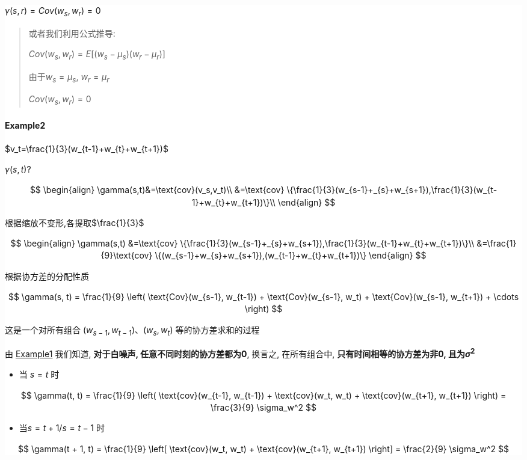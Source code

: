 
$\gamma(s,r)=Cov(w_s,w_r)=0$

> 或者我们利用公式推导:
>
> $Cov(w_s,w_r)=E[(w_s - \mu_s)(w_r - \mu_r)]$
>
> 由于$w_s = \mu_s$, $w_r = \mu_r$
>
> $Cov(w_s,w_r)=0$

#### <span id="CovExample2">Example2 </span>

$v_t=\frac{1}{3}(w_{t-1}+w_{t}+w_{t+1})$

$\gamma(s,t)?$

$$
\begin{align}
\gamma(s,t)&=\text{cov}(v_s,v_t)\\
&=\text{cov} \{\frac{1}{3}(w_{s-1}+_{s}+w_{s+1}),\frac{1}{3}(w_{t-1}+w_{t}+w_{t+1})\}\\ 
\end{align}
$$

根据缩放不变形,各提取$\frac{1}{3}$

$$
\begin{align}
\gamma(s,t)
&=\text{cov} \{\frac{1}{3}(w_{s-1}+_{s}+w_{s+1}),\frac{1}{3}(w_{t-1}+w_{t}+w_{t+1})\}\\ 
&=\frac{1}{9}\text{cov} \{(w_{s-1}+w_{s}+w_{s+1}),(w_{t-1}+w_{t}+w_{t+1})\}
\end{align}
$$


根据协方差的分配性质

$$
\gamma(s, t) = \frac{1}{9} \left( \text{Cov}(w_{s-1}, w_{t-1}) + \text{Cov}(w_{s-1}, w_t) + \text{Cov}(w_{s-1}, w_{t+1}) + \cdots \right)
$$

这是一个对所有组合 $(w_{s-1}, w_{t-1})$、$(w_s, w_t)$ 等的协方差求和的过程

由 [Example1](#CovExample1) 我们知道, **对于白噪声, 任意不同时刻的协方差都为0**, 换言之, 在所有组合中, **只有时间相等的协方差为非0, 且为$\sigma^2$**

- 当 $s=t$ 时

$$
\gamma(t, t) = \frac{1}{9} \left( \text{cov}(w_{t-1}, w_{t-1}) + \text{cov}(w_t, w_t) + \text{cov}(w_{t+1}, w_{t+1}) \right)
= \frac{3}{9} \sigma_w^2
$$

- 当$s=t+1 / s=t-1$ 时

$$
\gamma(t + 1, t) = \frac{1}{9} \left[ \text{cov}(w_t, w_t) + \text{cov}(w_{t+1}, w_{t+1}) \right]
= \frac{2}{9} \sigma_w^2
$$
